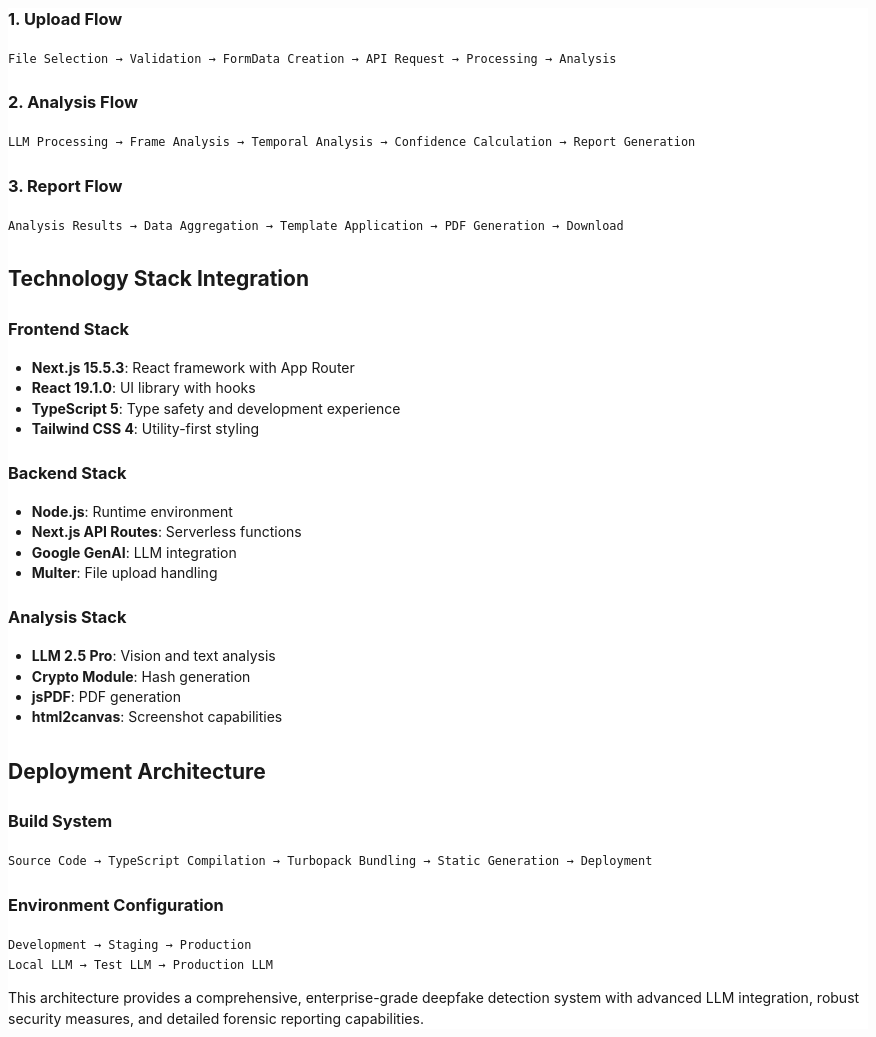 ### 1. Upload Flow
```
File Selection → Validation → FormData Creation → API Request → Processing → Analysis
```

### 2. Analysis Flow
```
LLM Processing → Frame Analysis → Temporal Analysis → Confidence Calculation → Report Generation
```

### 3. Report Flow
```
Analysis Results → Data Aggregation → Template Application → PDF Generation → Download
```

## Technology Stack Integration

### Frontend Stack
- **Next.js 15.5.3**: React framework with App Router
- **React 19.1.0**: UI library with hooks
- **TypeScript 5**: Type safety and development experience
- **Tailwind CSS 4**: Utility-first styling

### Backend Stack
- **Node.js**: Runtime environment
- **Next.js API Routes**: Serverless functions
- **Google GenAI**: LLM integration
- **Multer**: File upload handling

### Analysis Stack
- **LLM 2.5 Pro**: Vision and text analysis
- **Crypto Module**: Hash generation
- **jsPDF**: PDF generation
- **html2canvas**: Screenshot capabilities

## Deployment Architecture

### Build System
```
Source Code → TypeScript Compilation → Turbopack Bundling → Static Generation → Deployment
```

### Environment Configuration
```
Development → Staging → Production
Local LLM → Test LLM → Production LLM
```

This architecture provides a comprehensive, enterprise-grade deepfake detection system with advanced LLM integration, robust security measures, and detailed forensic reporting capabilities.
